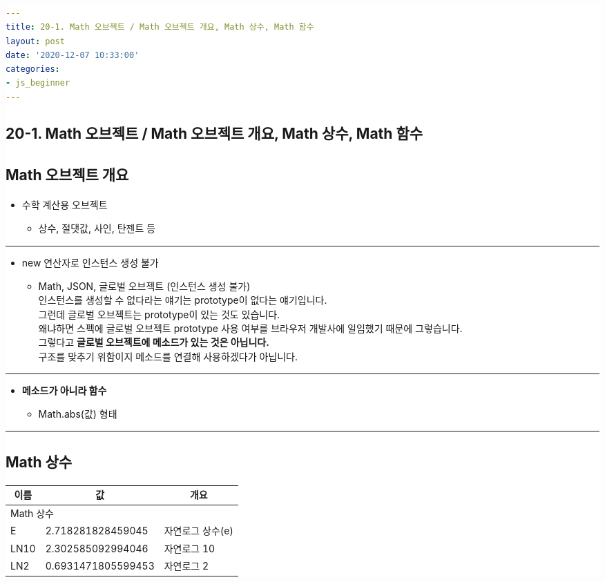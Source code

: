 ```yaml
---
title: 20-1. Math 오브젝트 / Math 오브젝트 개요, Math 상수, Math 함수
layout: post
date: '2020-12-07 10:33:00'
categories:
- js_beginner
---
```


## 20-1. Math 오브젝트 / Math 오브젝트 개요, Math 상수, Math 함수

## Math 오브젝트 개요

* 수학 계산용 오브젝트

    * 상수, 절댓값, 사인, 탄젠트 등
    
---

* new 연산자로 인스턴스 생성 불가

    * Math, JSON, 글로벌 오브젝트 (인스턴스 생성 불가)  
      인스턴스를 생성할 수 없다라는 얘기는 prototype이 없다는 얘기입니다.  
      그런데 글로벌 오브젝트는 prototype이 있는 것도 있습니다.  
      왜냐하면 스펙에 글로벌 오브젝트 prototype 사용 여부를 브라우저 개발사에 일임했기 때문에 그렇습니다.  
      그렇다고 **글로벌 오브젝트에 메소드가 있는 것은 아닙니다.**  
      구조를 맞추기 위함이지 메소드를 연결해 사용하겠다가 아닙니다.
    
---

* **메소드가 아니라 함수**

    * Math.abs(값) 형태
    
---

## Math 상수

<table class="tg">
<thead>
  <tr>
    <th class="tg-0lax">이름</th>
    <th class="tg-0lax">값</th>
    <th class="tg-0lax">개요</th>
  </tr>
</thead>
<tbody>
  <tr>
    <td class="tg-0lax" colspan="3">Math 상수</td>
  </tr>
  <tr>
    <td class="tg-0lax">E</td>
    <td class="tg-0lax">2.718281828459045</td>
    <td class="tg-0lax">자연로그 상수(e)</td>
  </tr>
  <tr>
    <td class="tg-0lax">LN10</td>
    <td class="tg-0lax">2.302585092994046</td>
    <td class="tg-0lax">자연로그 10</td>
  </tr>
  <tr>
    <td class="tg-0lax">LN2</td>
    <td class="tg-0lax">0.6931471805599453</td>
    <td class="tg-0lax">자연로그 2</td>